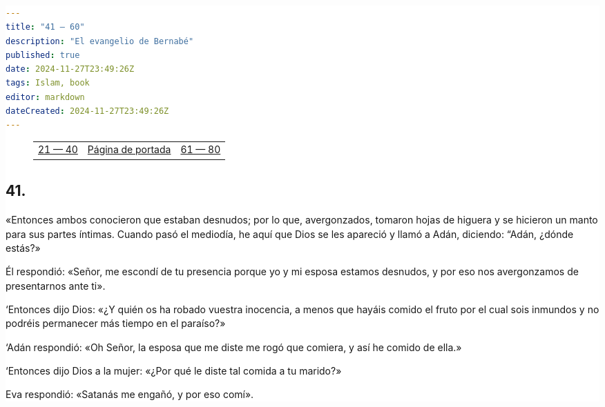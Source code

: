 ```yaml
---
title: "41 — 60"
description: "El evangelio de Bernabé"
published: true
date: 2024-11-27T23:49:26Z
tags: Islam, book
editor: markdown
dateCreated: 2024-11-27T23:49:26Z
---
```


<figure class="table chapter-navigator">
  <table>
    <tbody>
      <tr>
        <td>
        <a href="/es/book/Islam/The_Gospel_of_Barnabas/21_40">
          <span class="mdi mdi-flecha-izquierda-gota-círculo"></span><span class="pl-2">21 — 40</span>
        </a>
        </td>
        <td>
        <a href="/es/book/Islam/The_Gospel_of_Barnabas">
          <span class="mdi mdi-book-open-variant"></span><span class="pl-2">Página de portada</span>
        </a>
        </td>
        <td>
        <a href="/es/book/Islam/The_Gospel_of_Barnabas/61_80">
          <span class="pr-2">61 — 80</span><span class="mdi mdi-flecha-derecha-gota-circulo"></span>
        </a>
        </td>
      </tr>
    </tbody>
  </table>
</figure>

## 41.

«Entonces ambos conocieron que estaban desnudos; por lo que, avergonzados, tomaron hojas de higuera y se hicieron un manto para sus partes íntimas. Cuando pasó el mediodía, he aquí que Dios se les apareció y llamó a Adán, diciendo: “Adán, ¿dónde estás?»

Él respondió: «Señor, me escondí de tu presencia porque yo y mi esposa estamos desnudos, y por eso nos avergonzamos de presentarnos ante ti».

‘Entonces dijo Dios: «¿Y quién os ha robado vuestra inocencia, a menos que hayáis comido el fruto por el cual sois inmundos y no podréis permanecer más tiempo en el paraíso?»

‘Adán respondió: «Oh Señor, la esposa que me diste me rogó que comiera, y así he comido de ella.»

‘Entonces dijo Dios a la mujer: «¿Por qué le diste tal comida a tu marido?»

Eva respondió: «Satanás me engañó, y por eso comí».

